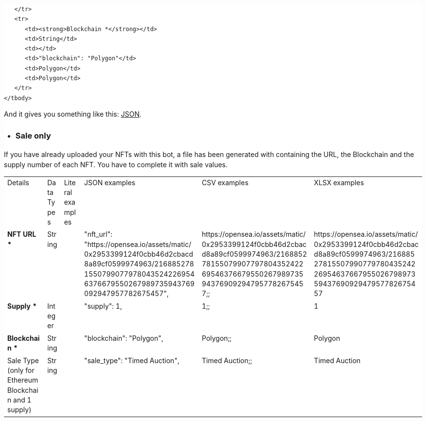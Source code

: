        </tr>
       <tr>
          <td><strong>Blockchain *</strong></td>
          <td>String</td>
          <td></td>
          <td>"blockchain": "Polygon"</td>
          <td>Polygon</td>
          <td>Polygon</td>
       </tr>
    </tbody>
 </table>
 
 And it gives you something like this: [JSON](https://github.com/kurtatwork/KurtAtWork-OpenSea-Auto-Uploader/blob/master/data/json_structure_upload_only.json).
 
 * ### Sale only
 
 If you have already uploaded your NFTs with this bot, a file has been generated with containing the URL, the Blockchain and the supply number of each NFT. You have to complete it with sale values.

 <table>
    <tbody>
       <tr>
          <td>Details</td>
          <td>Data Types</td>
          <td>Literal examples</td>
          <td>JSON examples</td>
          <td>CSV examples</td>
          <td>XLSX examples</td>
       </tr>
       <tr>
          <td><strong>NFT URL * </strong></td>
          <td>String</td>
          <td></td>
          <td>"nft_url": "https://opensea.io/assets/matic/0x2953399124f0cbb46d2cbacd8a89cf0599974963/21688527815507990779780435242269546376679550267989735943769092947957782675457",</td>
          <td>https://opensea.io/assets/matic/0x2953399124f0cbb46d2cbacd8a89cf0599974963/21688527815507990779780435242269546376679550267989735943769092947957782675457;;</td>
          <td>https://opensea.io/assets/matic/0x2953399124f0cbb46d2cbacd8a89cf0599974963/21688527815507990779780435242269546376679550267989735943769092947957782675457</td>
       </tr>
       <tr>
          <td><strong>Supply *</strong></td>
          <td>Integer</td>
          <td></td>
          <td>"supply": 1,</td>
          <td>1;;</td>
          <td>1</td>
       </tr>
       <tr>
          <td><strong>Blockchain *</strong></td>
          <td>String</td>
          <td></td>
          <td>"blockchain": "Polygon",</td>
          <td>Polygon;;</td>
          <td>Polygon</td>
       </tr>
       <tr>
          <td>Sale Type (only for Ethereum Blockchain and 1 supply)</td>
          <td>String</td>
          <td></td>
          <td>"sale_type": "Timed Auction",</td>
          <td>Timed Auction;;</td>
          <td>Timed Auction</td>
       </tr>